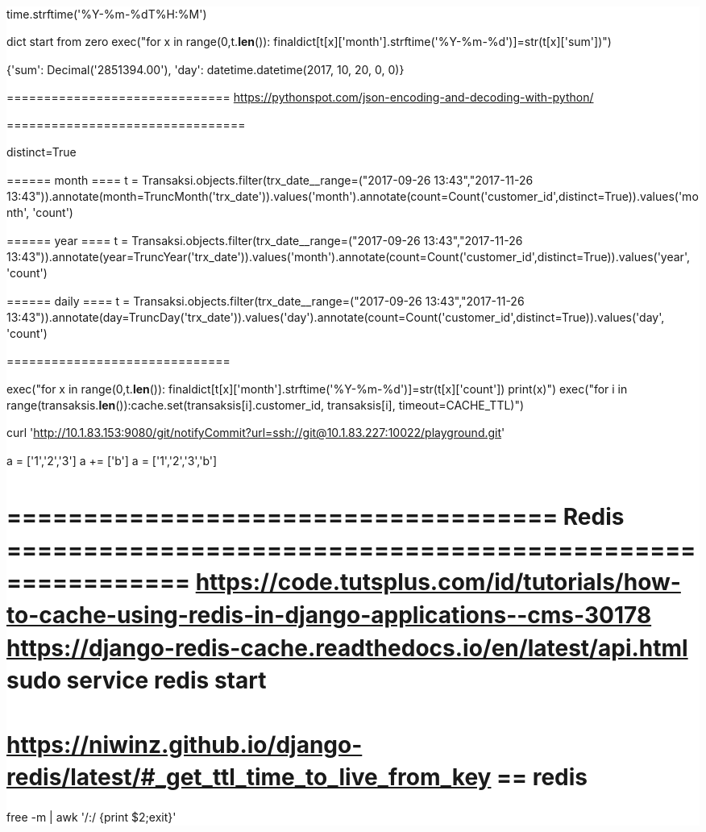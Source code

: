 time.strftime('%Y-%m-%dT%H:%M')

dict start from zero
exec("for x in range(0,t.__len__()): finaldict[t[x]['month'].strftime('%Y-%m-%d')]=str(t[x]['sum'])")

{'sum': Decimal('2851394.00'), 'day': datetime.datetime(2017, 10, 20, 0, 0)}


==============================
https://pythonspot.com/json-encoding-and-decoding-with-python/

================================

distinct=True

====== month ====
t = Transaksi.objects.filter(trx_date__range=("2017-09-26 13:43","2017-11-26 13:43")).annotate(month=TruncMonth('trx_date')).values('month').annotate(count=Count('customer_id',distinct=True)).values('month', 'count')


====== year ====
t = Transaksi.objects.filter(trx_date__range=("2017-09-26 13:43","2017-11-26 13:43")).annotate(year=TruncYear('trx_date')).values('month').annotate(count=Count('customer_id',distinct=True)).values('year', 'count')


====== daily ====
t = Transaksi.objects.filter(trx_date__range=("2017-09-26 13:43","2017-11-26 13:43")).annotate(day=TruncDay('trx_date')).values('day').annotate(count=Count('customer_id',distinct=True)).values('day', 'count')

==============================

exec("for x in range(0,t.__len__()): finaldict[t[x]['month'].strftime('%Y-%m-%d')]=str(t[x]['count']) print(x)")
exec("for i in range(transaksis.__len__()):cache.set(transaksis[i].customer_id, transaksis[i], timeout=CACHE_TTL)")

curl 'http://10.1.83.153:9080/git/notifyCommit?url=ssh://git@10.1.83.227:10022/playground.git'

a = ['1','2','3']
a += ['b']
a = ['1','2','3','b']

==================================== Redis =========================================================
https://code.tutsplus.com/id/tutorials/how-to-cache-using-redis-in-django-applications--cms-30178
https://django-redis-cache.readthedocs.io/en/latest/api.html
sudo service redis start
====================================================================================================
https://niwinz.github.io/django-redis/latest/#_get_ttl_time_to_live_from_key == redis
=====================================================================================================

free -m | awk '/:/ {print $2;exit}'
